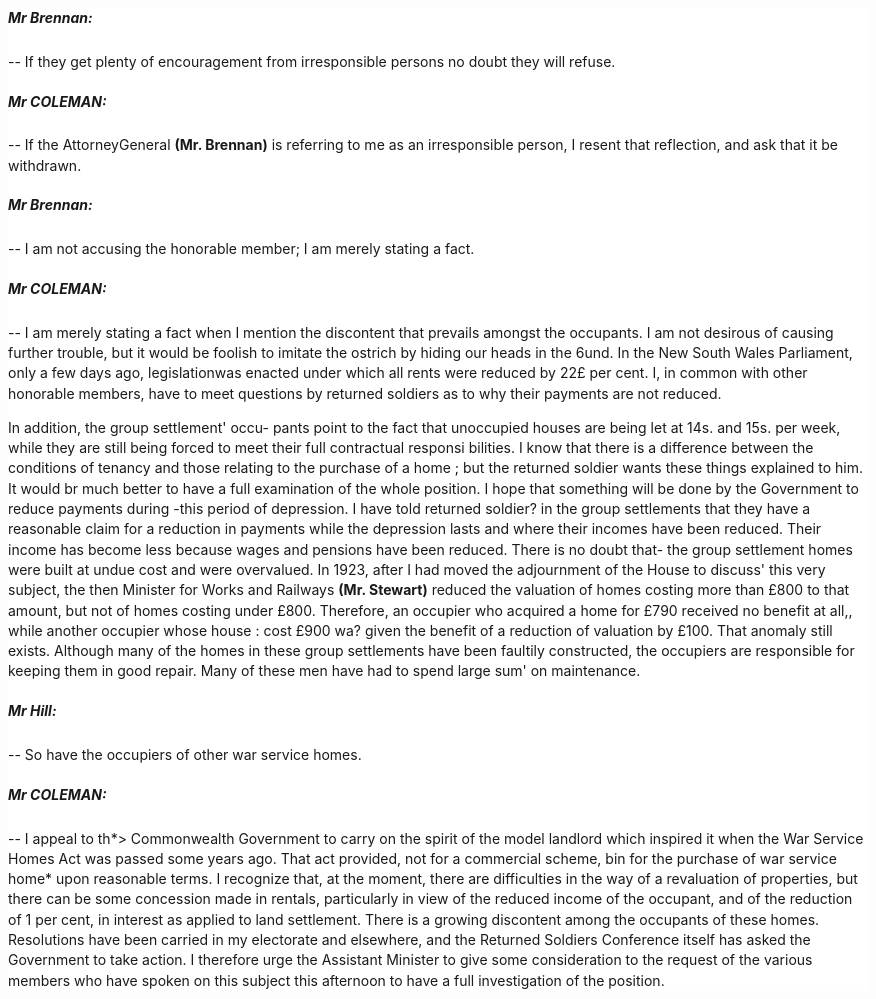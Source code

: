 ##### Mr Brennan:

-- If they get plenty of encouragement from irresponsible persons no doubt they will refuse. 

##### Mr COLEMAN:

-- If the AttorneyGeneral  **(Mr. Brennan)**  is referring to me as an irresponsible person, I resent that reflection, and ask that it be withdrawn. 

##### Mr Brennan:

-- I am not accusing the honorable member; I am merely stating  a  fact. 

##### Mr COLEMAN:

-- I am merely stating a fact when I mention the discontent that prevails amongst the occupants. I am not desirous of causing further trouble, but it would be foolish to imitate the ostrich by hiding our heads in the  6und.  In the New South Wales Parliament, only a few days ago, legislationwas enacted under which all rents were reduced by 22£ per cent. I, in common with other honorable members, have to meet questions by returned soldiers as to why their payments are not reduced. 

In addition, the group settlement'  occu-  pants point to the fact that unoccupied  houses  are being let at 14s. and 15s. per week, while they are still being forced to meet their full contractual responsi bilities. I know that there is a  difference  between the conditions of tenancy and those relating to the purchase of a home ; but the returned soldier wants these things explained to him. It would br much better to have a full examination of the whole position. I hope that something will be done by the Government to reduce payments during -this period of depression. I have told returned soldier? in the group settlements that they have a reasonable claim for a reduction in payments while the depression lasts and where their incomes have been reduced. Their income has become less because wages and pensions have been reduced. There is no doubt that- the group settlement homes were built at undue cost and were overvalued. In 1923, after I had moved the adjournment of the House to discuss' this very subject, the then Minister for Works and Railways  **(Mr. Stewart)**  reduced the valuation of homes costing more than £800 to that amount, but not of homes costing  under £800. Therefore, an occupier who acquired a home for £790 received no benefit at all,, while another occupier whose house : cost £900 wa? given the benefit of a reduction of valuation by £100. That anomaly still exists. Although many of the homes in these group settlements have been faultily constructed, the occupiers are responsible for keeping them in good repair. Many of these men have had to spend large sum' on maintenance. 

##### Mr Hill:

-- So have the occupiers of other war service homes. 

##### Mr COLEMAN:

-- I appeal to th*&gt; Commonwealth Government to carry on the spirit of the model landlord which inspired it when the War Service Homes Act was passed some years ago. That act provided, not for a commercial scheme, bin for the purchase of war service home*  upon  reasonable terms. I recognize that, at the moment, there are difficulties in the way of a revaluation of properties, but there can be some concession made in rentals, particularly in view of the reduced income of the occupant, and of the reduction of 1 per cent, in interest as applied to land settlement. There is a growing discontent among the occupants of these homes. Resolutions have been carried in my electorate and elsewhere, and the Returned Soldiers Conference itself has asked the Government to take action. I therefore urge the Assistant Minister to give some consideration to the request of the various members who have spoken on this subject this afternoon to have a full investigation of the position. 

